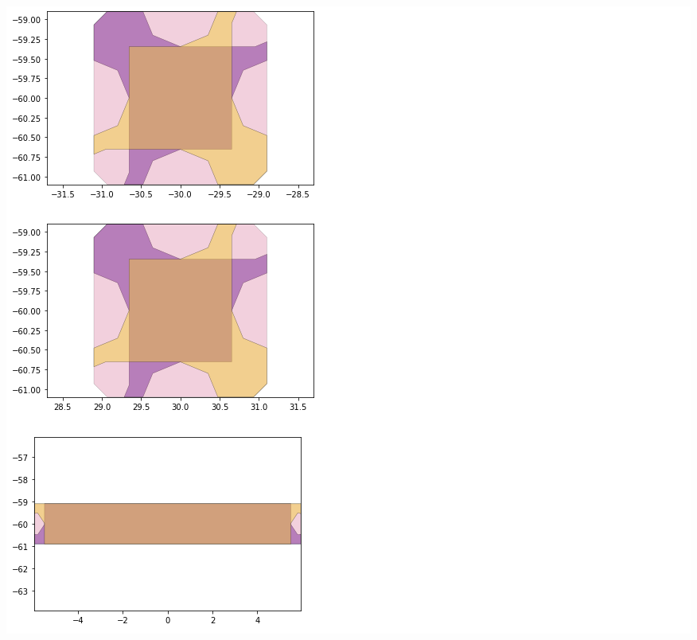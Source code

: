 ![png](output_60_31.png)
    



    
![png](output_60_32.png)
    



    
![png](output_60_33.png)
    



    